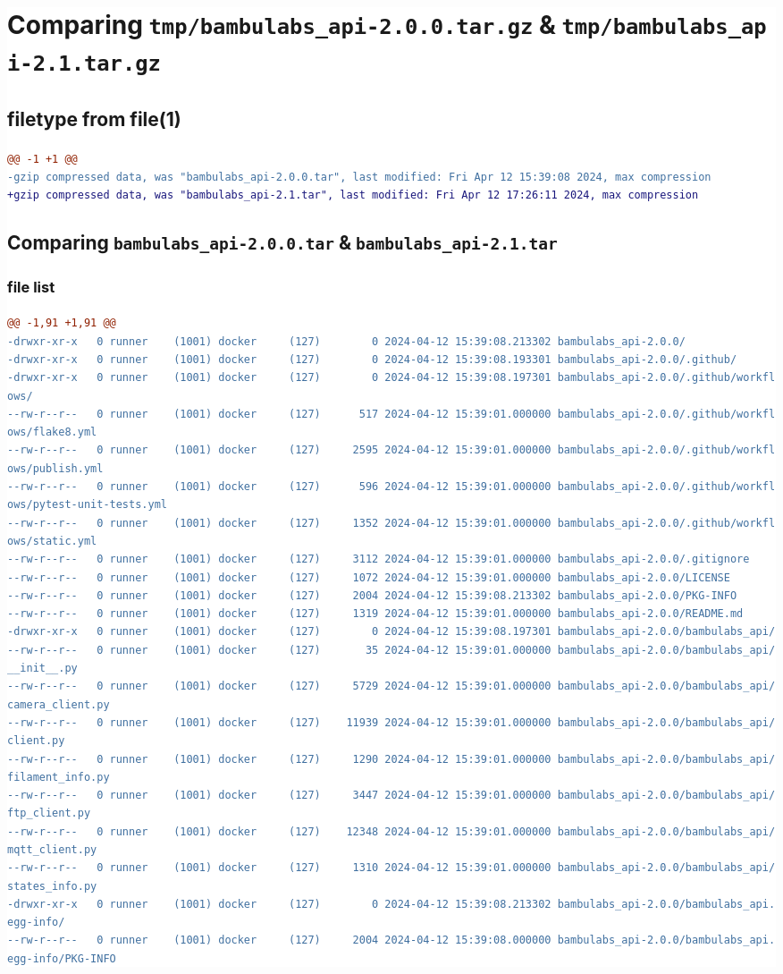 # Comparing `tmp/bambulabs_api-2.0.0.tar.gz` & `tmp/bambulabs_api-2.1.tar.gz`

## filetype from file(1)

```diff
@@ -1 +1 @@
-gzip compressed data, was "bambulabs_api-2.0.0.tar", last modified: Fri Apr 12 15:39:08 2024, max compression
+gzip compressed data, was "bambulabs_api-2.1.tar", last modified: Fri Apr 12 17:26:11 2024, max compression
```

## Comparing `bambulabs_api-2.0.0.tar` & `bambulabs_api-2.1.tar`

### file list

```diff
@@ -1,91 +1,91 @@
-drwxr-xr-x   0 runner    (1001) docker     (127)        0 2024-04-12 15:39:08.213302 bambulabs_api-2.0.0/
-drwxr-xr-x   0 runner    (1001) docker     (127)        0 2024-04-12 15:39:08.193301 bambulabs_api-2.0.0/.github/
-drwxr-xr-x   0 runner    (1001) docker     (127)        0 2024-04-12 15:39:08.197301 bambulabs_api-2.0.0/.github/workflows/
--rw-r--r--   0 runner    (1001) docker     (127)      517 2024-04-12 15:39:01.000000 bambulabs_api-2.0.0/.github/workflows/flake8.yml
--rw-r--r--   0 runner    (1001) docker     (127)     2595 2024-04-12 15:39:01.000000 bambulabs_api-2.0.0/.github/workflows/publish.yml
--rw-r--r--   0 runner    (1001) docker     (127)      596 2024-04-12 15:39:01.000000 bambulabs_api-2.0.0/.github/workflows/pytest-unit-tests.yml
--rw-r--r--   0 runner    (1001) docker     (127)     1352 2024-04-12 15:39:01.000000 bambulabs_api-2.0.0/.github/workflows/static.yml
--rw-r--r--   0 runner    (1001) docker     (127)     3112 2024-04-12 15:39:01.000000 bambulabs_api-2.0.0/.gitignore
--rw-r--r--   0 runner    (1001) docker     (127)     1072 2024-04-12 15:39:01.000000 bambulabs_api-2.0.0/LICENSE
--rw-r--r--   0 runner    (1001) docker     (127)     2004 2024-04-12 15:39:08.213302 bambulabs_api-2.0.0/PKG-INFO
--rw-r--r--   0 runner    (1001) docker     (127)     1319 2024-04-12 15:39:01.000000 bambulabs_api-2.0.0/README.md
-drwxr-xr-x   0 runner    (1001) docker     (127)        0 2024-04-12 15:39:08.197301 bambulabs_api-2.0.0/bambulabs_api/
--rw-r--r--   0 runner    (1001) docker     (127)       35 2024-04-12 15:39:01.000000 bambulabs_api-2.0.0/bambulabs_api/__init__.py
--rw-r--r--   0 runner    (1001) docker     (127)     5729 2024-04-12 15:39:01.000000 bambulabs_api-2.0.0/bambulabs_api/camera_client.py
--rw-r--r--   0 runner    (1001) docker     (127)    11939 2024-04-12 15:39:01.000000 bambulabs_api-2.0.0/bambulabs_api/client.py
--rw-r--r--   0 runner    (1001) docker     (127)     1290 2024-04-12 15:39:01.000000 bambulabs_api-2.0.0/bambulabs_api/filament_info.py
--rw-r--r--   0 runner    (1001) docker     (127)     3447 2024-04-12 15:39:01.000000 bambulabs_api-2.0.0/bambulabs_api/ftp_client.py
--rw-r--r--   0 runner    (1001) docker     (127)    12348 2024-04-12 15:39:01.000000 bambulabs_api-2.0.0/bambulabs_api/mqtt_client.py
--rw-r--r--   0 runner    (1001) docker     (127)     1310 2024-04-12 15:39:01.000000 bambulabs_api-2.0.0/bambulabs_api/states_info.py
-drwxr-xr-x   0 runner    (1001) docker     (127)        0 2024-04-12 15:39:08.213302 bambulabs_api-2.0.0/bambulabs_api.egg-info/
--rw-r--r--   0 runner    (1001) docker     (127)     2004 2024-04-12 15:39:08.000000 bambulabs_api-2.0.0/bambulabs_api.egg-info/PKG-INFO
```